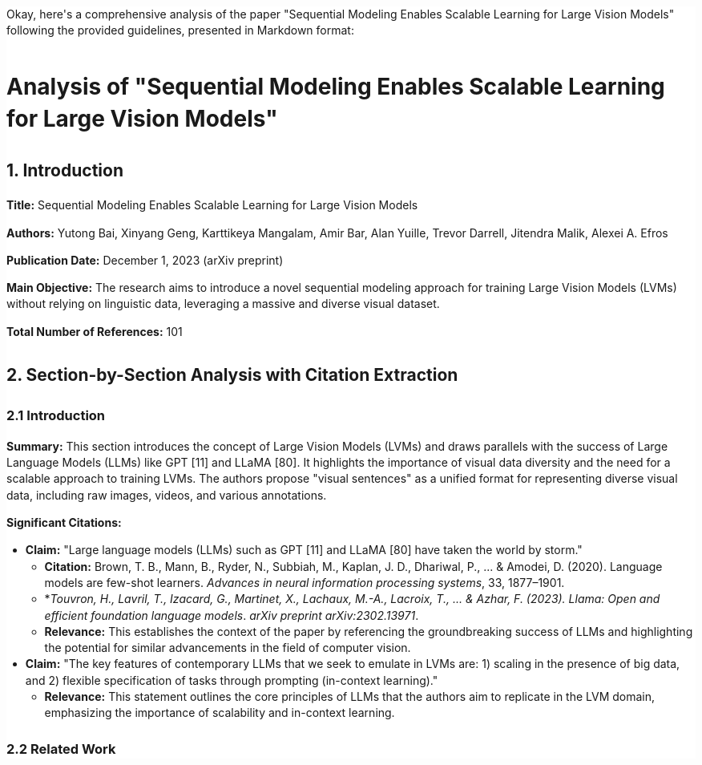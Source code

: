 Okay, here's a comprehensive analysis of the paper "Sequential Modeling Enables Scalable Learning for Large Vision Models" following the provided guidelines, presented in Markdown format:


# Analysis of "Sequential Modeling Enables Scalable Learning for Large Vision Models"


## 1. Introduction

**Title:** Sequential Modeling Enables Scalable Learning for Large Vision Models

**Authors:** Yutong Bai, Xinyang Geng, Karttikeya Mangalam, Amir Bar, Alan Yuille, Trevor Darrell, Jitendra Malik, Alexei A. Efros

**Publication Date:** December 1, 2023 (arXiv preprint)

**Main Objective:** The research aims to introduce a novel sequential modeling approach for training Large Vision Models (LVMs) without relying on linguistic data, leveraging a massive and diverse visual dataset.

**Total Number of References:** 101


## 2. Section-by-Section Analysis with Citation Extraction

### 2.1 Introduction

**Summary:** This section introduces the concept of Large Vision Models (LVMs) and draws parallels with the success of Large Language Models (LLMs) like GPT [11] and LLaMA [80]. It highlights the importance of visual data diversity and the need for a scalable approach to training LVMs. The authors propose "visual sentences" as a unified format for representing diverse visual data, including raw images, videos, and various annotations.

**Significant Citations:**

* **Claim:** "Large language models (LLMs) such as GPT [11] and LLaMA [80] have taken the world by storm."
    * **Citation:** Brown, T. B., Mann, B., Ryder, N., Subbiah, M., Kaplan, J. D., Dhariwal, P., ... & Amodei, D. (2020). Language models are few-shot learners. *Advances in neural information processing systems*, 33, 1877–1901.
    * **Touvron, H., Lavril, T., Izacard, G., Martinet, X., Lachaux, M.-A., Lacroix, T., ... & Azhar, F. (2023). Llama: Open and efficient foundation language models*. *arXiv preprint arXiv:2302.13971*.
    * **Relevance:** This establishes the context of the paper by referencing the groundbreaking success of LLMs and highlighting the potential for similar advancements in the field of computer vision.
* **Claim:** "The key features of contemporary LLMs that we seek to emulate in LVMs are: 1) scaling in the presence of big data, and 2) flexible specification of tasks through prompting (in-context learning)."
    * **Relevance:** This statement outlines the core principles of LLMs that the authors aim to replicate in the LVM domain, emphasizing the importance of scalability and in-context learning.


### 2.2 Related Work
